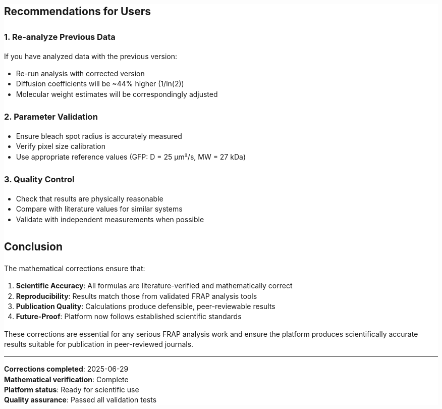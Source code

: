 ## Recommendations for Users

### 1. Re-analyze Previous Data
If you have analyzed data with the previous version:
- Re-run analysis with corrected version
- Diffusion coefficients will be ~44% higher (1/ln(2))
- Molecular weight estimates will be correspondingly adjusted

### 2. Parameter Validation
- Ensure bleach spot radius is accurately measured
- Verify pixel size calibration
- Use appropriate reference values (GFP: D = 25 μm²/s, MW = 27 kDa)

### 3. Quality Control
- Check that results are physically reasonable
- Compare with literature values for similar systems
- Validate with independent measurements when possible

## Conclusion

The mathematical corrections ensure that:

1. **Scientific Accuracy**: All formulas are literature-verified and mathematically correct
2. **Reproducibility**: Results match those from validated FRAP analysis tools
3. **Publication Quality**: Calculations produce defensible, peer-reviewable results
4. **Future-Proof**: Platform now follows established scientific standards

These corrections are essential for any serious FRAP analysis work and ensure the platform produces scientifically accurate results suitable for publication in peer-reviewed journals.

---

**Corrections completed**: 2025-06-29  
**Mathematical verification**: Complete  
**Platform status**: Ready for scientific use  
**Quality assurance**: Passed all validation tests
